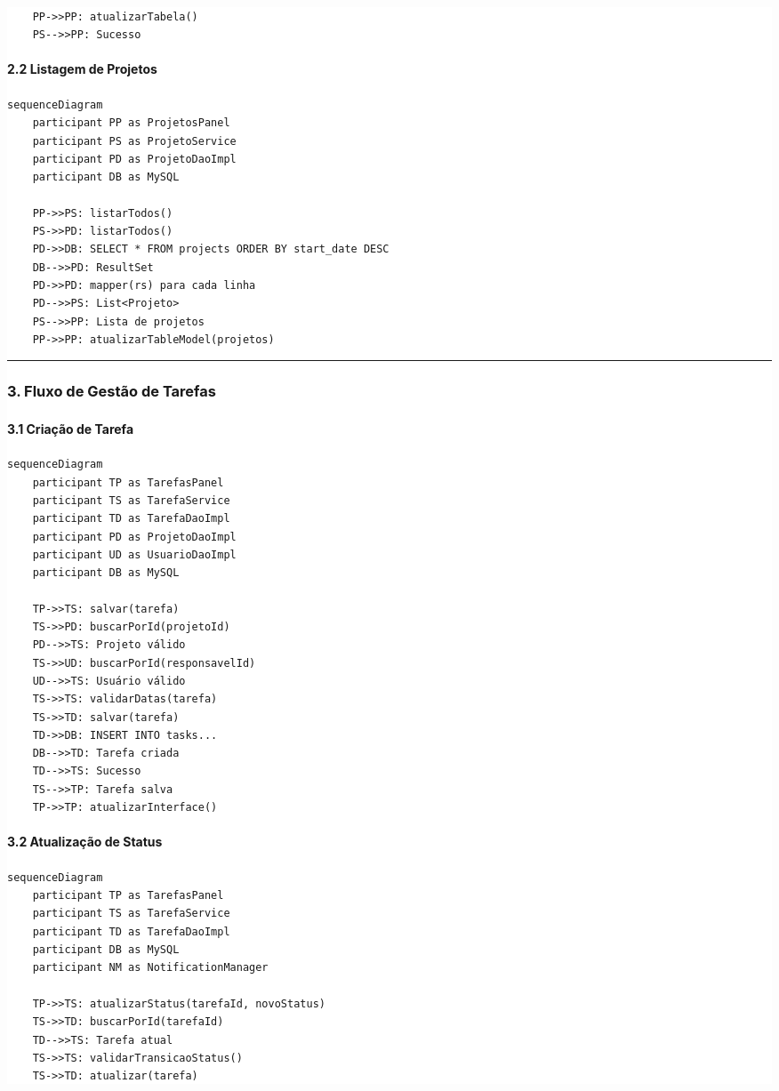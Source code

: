 ```mermaid
    PP->>PP: atualizarTabela()
    PS-->>PP: Sucesso
```

#### 2.2 Listagem de Projetos
```mermaid
sequenceDiagram
    participant PP as ProjetosPanel
    participant PS as ProjetoService
    participant PD as ProjetoDaoImpl
    participant DB as MySQL

    PP->>PS: listarTodos()
    PS->>PD: listarTodos()
    PD->>DB: SELECT * FROM projects ORDER BY start_date DESC
    DB-->>PD: ResultSet
    PD->>PD: mapper(rs) para cada linha
    PD-->>PS: List<Projeto>
    PS-->>PP: Lista de projetos
    PP->>PP: atualizarTableModel(projetos)
```

---

### 3. **Fluxo de Gestão de Tarefas**

#### 3.1 Criação de Tarefa
```mermaid
sequenceDiagram
    participant TP as TarefasPanel
    participant TS as TarefaService
    participant TD as TarefaDaoImpl
    participant PD as ProjetoDaoImpl
    participant UD as UsuarioDaoImpl
    participant DB as MySQL

    TP->>TS: salvar(tarefa)
    TS->>PD: buscarPorId(projetoId)
    PD-->>TS: Projeto válido
    TS->>UD: buscarPorId(responsavelId)
    UD-->>TS: Usuário válido
    TS->>TS: validarDatas(tarefa)
    TS->>TD: salvar(tarefa)
    TD->>DB: INSERT INTO tasks...
    DB-->>TD: Tarefa criada
    TD-->>TS: Sucesso
    TS-->>TP: Tarefa salva
    TP->>TP: atualizarInterface()
```

#### 3.2 Atualização de Status
```mermaid
sequenceDiagram
    participant TP as TarefasPanel
    participant TS as TarefaService
    participant TD as TarefaDaoImpl
    participant DB as MySQL
    participant NM as NotificationManager

    TP->>TS: atualizarStatus(tarefaId, novoStatus)
    TS->>TD: buscarPorId(tarefaId)
    TD-->>TS: Tarefa atual
    TS->>TS: validarTransicaoStatus()
    TS->>TD: atualizar(tarefa)
```